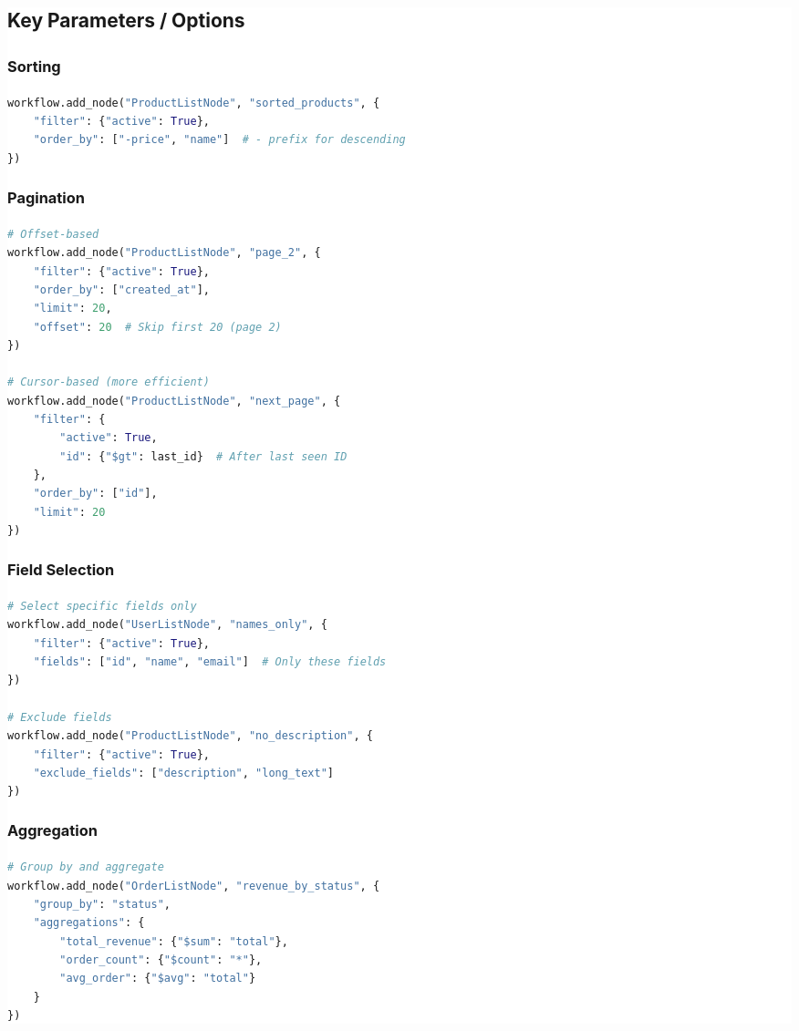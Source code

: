 ## Key Parameters / Options

### Sorting

```python
workflow.add_node("ProductListNode", "sorted_products", {
    "filter": {"active": True},
    "order_by": ["-price", "name"]  # - prefix for descending
})
```

### Pagination

```python
# Offset-based
workflow.add_node("ProductListNode", "page_2", {
    "filter": {"active": True},
    "order_by": ["created_at"],
    "limit": 20,
    "offset": 20  # Skip first 20 (page 2)
})

# Cursor-based (more efficient)
workflow.add_node("ProductListNode", "next_page", {
    "filter": {
        "active": True,
        "id": {"$gt": last_id}  # After last seen ID
    },
    "order_by": ["id"],
    "limit": 20
})
```

### Field Selection

```python
# Select specific fields only
workflow.add_node("UserListNode", "names_only", {
    "filter": {"active": True},
    "fields": ["id", "name", "email"]  # Only these fields
})

# Exclude fields
workflow.add_node("ProductListNode", "no_description", {
    "filter": {"active": True},
    "exclude_fields": ["description", "long_text"]
})
```

### Aggregation

```python
# Group by and aggregate
workflow.add_node("OrderListNode", "revenue_by_status", {
    "group_by": "status",
    "aggregations": {
        "total_revenue": {"$sum": "total"},
        "order_count": {"$count": "*"},
        "avg_order": {"$avg": "total"}
    }
})
```
